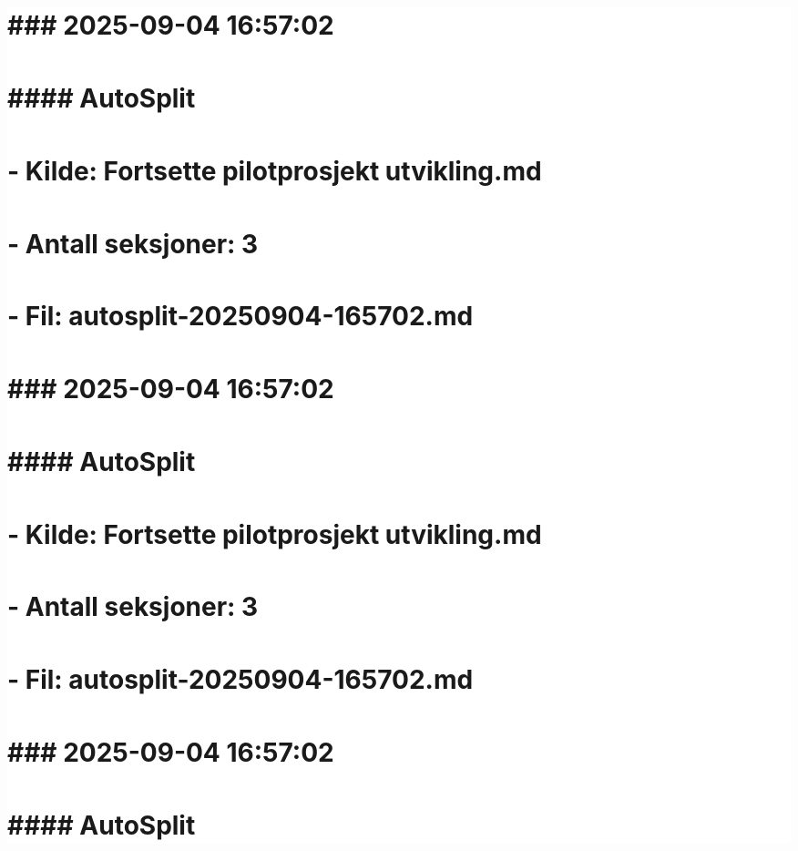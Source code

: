 #

# \### 2025-09-04 16:57:02

# \#### AutoSplit

# \- Kilde: Fortsette pilotprosjekt utvikling.md

# \- Antall seksjoner: 3

# \- Fil: autosplit-20250904-165702.md

#

#

#

#

# \### 2025-09-04 16:57:02

# \#### AutoSplit

# \- Kilde: Fortsette pilotprosjekt utvikling.md

# \- Antall seksjoner: 3

# \- Fil: autosplit-20250904-165702.md

#

#

#

#

# \### 2025-09-04 16:57:02

# \#### AutoSplit
